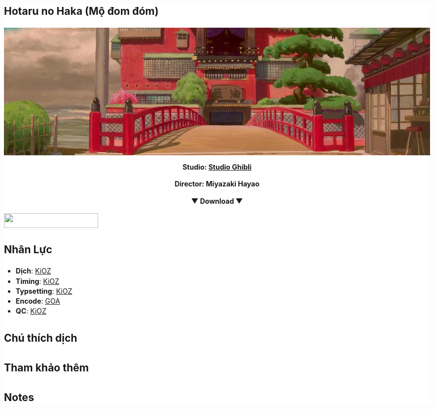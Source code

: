 ## Hotaru no Haka (Mộ đom đóm)

<div><img align="center" src="img/2001-chihiro/chihiro-banner.jpg" width="100%"></div>

**<p style="text-align: center">Studio: [Studio Ghibli]</p>**
**<p style="text-align: center">Director: Miyazaki Hayao</p>**
**<p style="text-align: center">▼ Download ▼</p>**

<a href="../error/error-in-progress.html" target="_blank"><img width="190" height="30" border="0" align="center"  src="https://img.shields.io/badge/bluray-in%20progress-green?style=flat&logo=appveyor"/></a>

[Studio Ghibli]: https://myanimelist.net/anime/producer/21/Studio_Ghibli
[Kyoto Animation]: https://myanimelist.net/anime/producer/2/Kyoto_Animation
[Production I.G]: https://myanimelist.net/anime/producer/10/Production_IG
[Madhouse]: https://myanimelist.net/anime/producer/11/Madhouse
[MAPPA]: https://myanimelist.net/anime/producer/569/MAPPA
[ufotable]: https://myanimelist.net/anime/producer/43/ufotable
[Wit Studio]: https://myanimelist.net/anime/producer/858/Wit_Studio
[Shaft]: https://myanimelist.net/anime/producer/44/Shaft
[Bones]: https://myanimelist.net/anime/producer/4/Bones
[Trigger]: https://myanimelist.net/anime/producer/803/Trigger
[Sunrise]: https://myanimelist.net/anime/producer/14/Sunrise
[CoMix Wave Films]: https://myanimelist.net/anime/producer/291/CoMix_Wave_Films
[Science SARU]: https://myanimelist.net/anime/producer/1591/Science_SARU
[Studio 4°C]: https://myanimelist.net/anime/producer/13/Studio_4%C2%B0C
[OLM]: https://myanimelist.net/anime/producer/28/OLM
[Studio Chizu]: https://myanimelist.net/anime/producer/555/Studio_Chizu
[Toei Animation]: https://myanimelist.net/anime/producer/18/Toei_Animation

## Nhân Lực

- **Dịch**: [KiOZ]
- **Timing**: [KiOZ]
- **Typsetting**: [KiOZ]
- **Encode**: [GOA](https://nyaa.si/view/1392874)
- **QC**: [KiOZ]

[KiOZ]: https://github.com/realKiOZ
[moch1oka]: https://github.com/moch1oka
[tuilakhanh]: https://github.com/tuilakhanh
[Eagle]: https://github.com/MasterEagle2909

## Chú thích dịch



## Tham khảo thêm



## Notes

